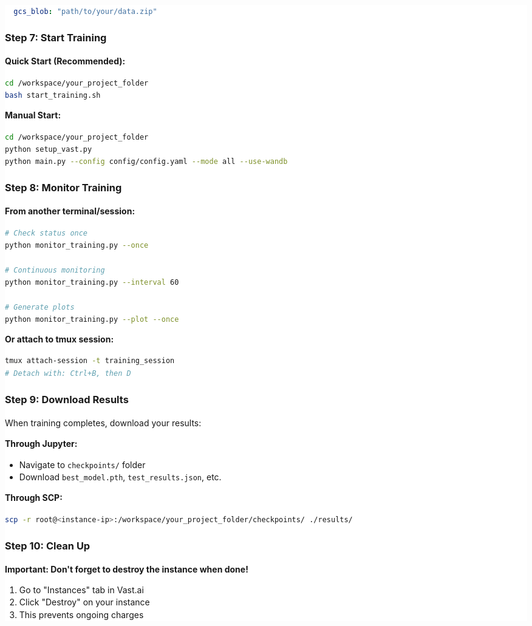 ```yaml
  gcs_blob: "path/to/your/data.zip"
```

### Step 7: Start Training
**Quick Start (Recommended):**
```bash
cd /workspace/your_project_folder
bash start_training.sh
```

**Manual Start:**
```bash
cd /workspace/your_project_folder
python setup_vast.py
python main.py --config config/config.yaml --mode all --use-wandb
```

### Step 8: Monitor Training
**From another terminal/session:**
```bash
# Check status once
python monitor_training.py --once

# Continuous monitoring
python monitor_training.py --interval 60

# Generate plots
python monitor_training.py --plot --once
```

**Or attach to tmux session:**
```bash
tmux attach-session -t training_session
# Detach with: Ctrl+B, then D
```

### Step 9: Download Results
When training completes, download your results:

**Through Jupyter:**
- Navigate to `checkpoints/` folder
- Download `best_model.pth`, `test_results.json`, etc.

**Through SCP:**
```bash
scp -r root@<instance-ip>:/workspace/your_project_folder/checkpoints/ ./results/
```

### Step 10: Clean Up
**Important: Don't forget to destroy the instance when done!**
1. Go to "Instances" tab in Vast.ai
2. Click "Destroy" on your instance
3. This prevents ongoing charges
